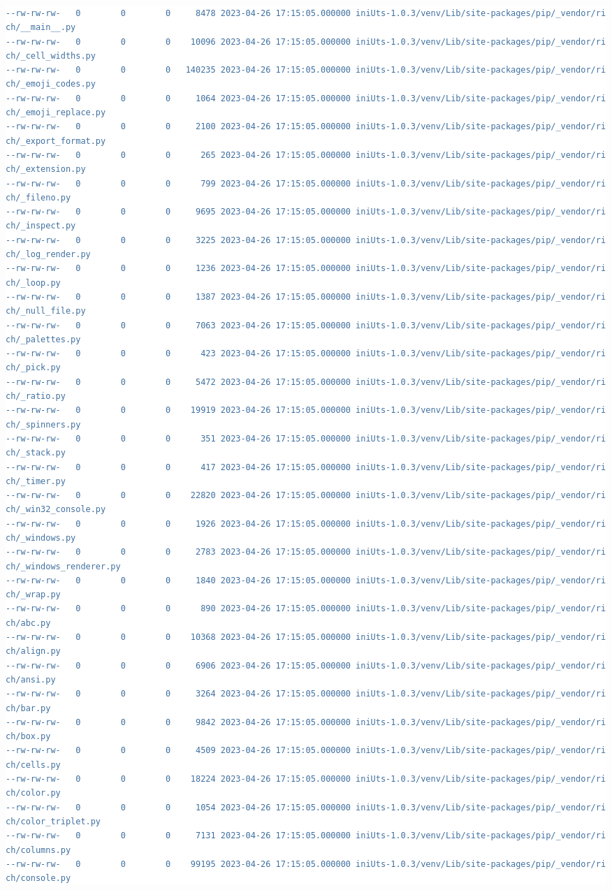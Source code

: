 ```diff
--rw-rw-rw-   0        0        0     8478 2023-04-26 17:15:05.000000 iniUts-1.0.3/venv/Lib/site-packages/pip/_vendor/rich/__main__.py
--rw-rw-rw-   0        0        0    10096 2023-04-26 17:15:05.000000 iniUts-1.0.3/venv/Lib/site-packages/pip/_vendor/rich/_cell_widths.py
--rw-rw-rw-   0        0        0   140235 2023-04-26 17:15:05.000000 iniUts-1.0.3/venv/Lib/site-packages/pip/_vendor/rich/_emoji_codes.py
--rw-rw-rw-   0        0        0     1064 2023-04-26 17:15:05.000000 iniUts-1.0.3/venv/Lib/site-packages/pip/_vendor/rich/_emoji_replace.py
--rw-rw-rw-   0        0        0     2100 2023-04-26 17:15:05.000000 iniUts-1.0.3/venv/Lib/site-packages/pip/_vendor/rich/_export_format.py
--rw-rw-rw-   0        0        0      265 2023-04-26 17:15:05.000000 iniUts-1.0.3/venv/Lib/site-packages/pip/_vendor/rich/_extension.py
--rw-rw-rw-   0        0        0      799 2023-04-26 17:15:05.000000 iniUts-1.0.3/venv/Lib/site-packages/pip/_vendor/rich/_fileno.py
--rw-rw-rw-   0        0        0     9695 2023-04-26 17:15:05.000000 iniUts-1.0.3/venv/Lib/site-packages/pip/_vendor/rich/_inspect.py
--rw-rw-rw-   0        0        0     3225 2023-04-26 17:15:05.000000 iniUts-1.0.3/venv/Lib/site-packages/pip/_vendor/rich/_log_render.py
--rw-rw-rw-   0        0        0     1236 2023-04-26 17:15:05.000000 iniUts-1.0.3/venv/Lib/site-packages/pip/_vendor/rich/_loop.py
--rw-rw-rw-   0        0        0     1387 2023-04-26 17:15:05.000000 iniUts-1.0.3/venv/Lib/site-packages/pip/_vendor/rich/_null_file.py
--rw-rw-rw-   0        0        0     7063 2023-04-26 17:15:05.000000 iniUts-1.0.3/venv/Lib/site-packages/pip/_vendor/rich/_palettes.py
--rw-rw-rw-   0        0        0      423 2023-04-26 17:15:05.000000 iniUts-1.0.3/venv/Lib/site-packages/pip/_vendor/rich/_pick.py
--rw-rw-rw-   0        0        0     5472 2023-04-26 17:15:05.000000 iniUts-1.0.3/venv/Lib/site-packages/pip/_vendor/rich/_ratio.py
--rw-rw-rw-   0        0        0    19919 2023-04-26 17:15:05.000000 iniUts-1.0.3/venv/Lib/site-packages/pip/_vendor/rich/_spinners.py
--rw-rw-rw-   0        0        0      351 2023-04-26 17:15:05.000000 iniUts-1.0.3/venv/Lib/site-packages/pip/_vendor/rich/_stack.py
--rw-rw-rw-   0        0        0      417 2023-04-26 17:15:05.000000 iniUts-1.0.3/venv/Lib/site-packages/pip/_vendor/rich/_timer.py
--rw-rw-rw-   0        0        0    22820 2023-04-26 17:15:05.000000 iniUts-1.0.3/venv/Lib/site-packages/pip/_vendor/rich/_win32_console.py
--rw-rw-rw-   0        0        0     1926 2023-04-26 17:15:05.000000 iniUts-1.0.3/venv/Lib/site-packages/pip/_vendor/rich/_windows.py
--rw-rw-rw-   0        0        0     2783 2023-04-26 17:15:05.000000 iniUts-1.0.3/venv/Lib/site-packages/pip/_vendor/rich/_windows_renderer.py
--rw-rw-rw-   0        0        0     1840 2023-04-26 17:15:05.000000 iniUts-1.0.3/venv/Lib/site-packages/pip/_vendor/rich/_wrap.py
--rw-rw-rw-   0        0        0      890 2023-04-26 17:15:05.000000 iniUts-1.0.3/venv/Lib/site-packages/pip/_vendor/rich/abc.py
--rw-rw-rw-   0        0        0    10368 2023-04-26 17:15:05.000000 iniUts-1.0.3/venv/Lib/site-packages/pip/_vendor/rich/align.py
--rw-rw-rw-   0        0        0     6906 2023-04-26 17:15:05.000000 iniUts-1.0.3/venv/Lib/site-packages/pip/_vendor/rich/ansi.py
--rw-rw-rw-   0        0        0     3264 2023-04-26 17:15:05.000000 iniUts-1.0.3/venv/Lib/site-packages/pip/_vendor/rich/bar.py
--rw-rw-rw-   0        0        0     9842 2023-04-26 17:15:05.000000 iniUts-1.0.3/venv/Lib/site-packages/pip/_vendor/rich/box.py
--rw-rw-rw-   0        0        0     4509 2023-04-26 17:15:05.000000 iniUts-1.0.3/venv/Lib/site-packages/pip/_vendor/rich/cells.py
--rw-rw-rw-   0        0        0    18224 2023-04-26 17:15:05.000000 iniUts-1.0.3/venv/Lib/site-packages/pip/_vendor/rich/color.py
--rw-rw-rw-   0        0        0     1054 2023-04-26 17:15:05.000000 iniUts-1.0.3/venv/Lib/site-packages/pip/_vendor/rich/color_triplet.py
--rw-rw-rw-   0        0        0     7131 2023-04-26 17:15:05.000000 iniUts-1.0.3/venv/Lib/site-packages/pip/_vendor/rich/columns.py
--rw-rw-rw-   0        0        0    99195 2023-04-26 17:15:05.000000 iniUts-1.0.3/venv/Lib/site-packages/pip/_vendor/rich/console.py
```